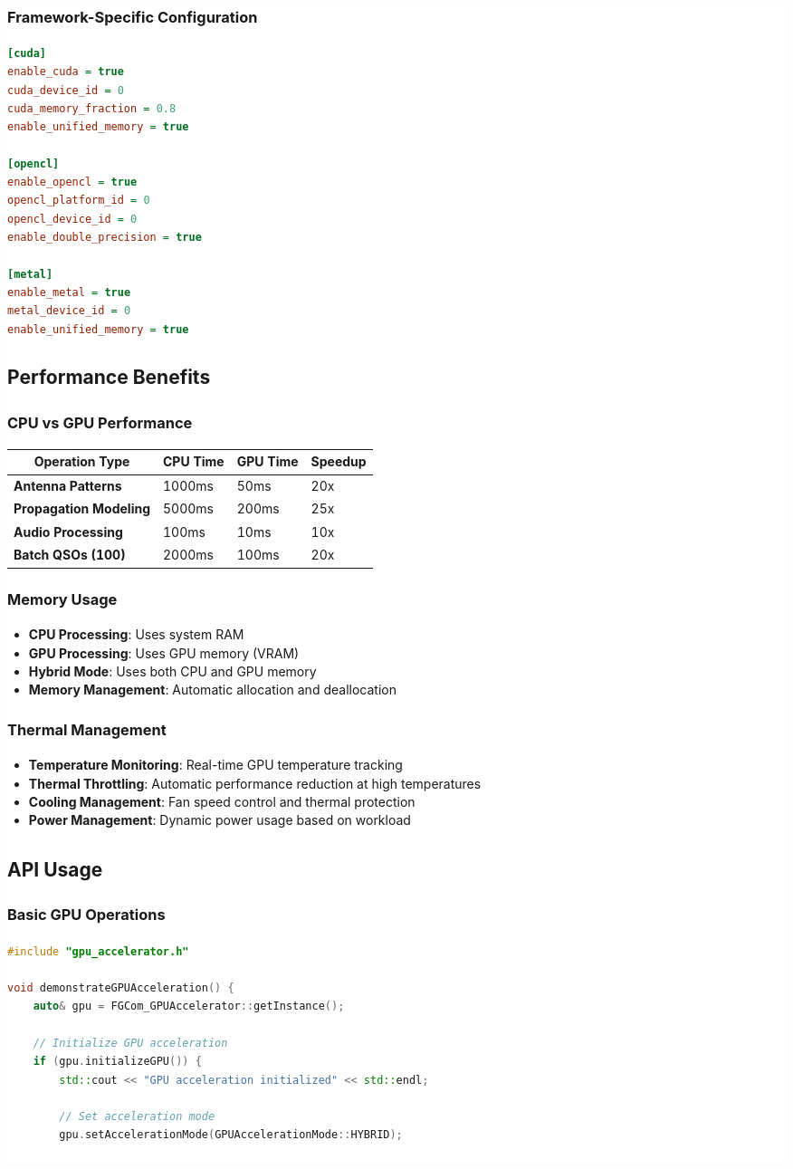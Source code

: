 ### Framework-Specific Configuration
```ini
[cuda]
enable_cuda = true
cuda_device_id = 0
cuda_memory_fraction = 0.8
enable_unified_memory = true

[opencl]
enable_opencl = true
opencl_platform_id = 0
opencl_device_id = 0
enable_double_precision = true

[metal]
enable_metal = true
metal_device_id = 0
enable_unified_memory = true
```

## Performance Benefits

### CPU vs GPU Performance
| Operation Type | CPU Time | GPU Time | Speedup |
|----------------|----------|----------|---------|
| **Antenna Patterns** | 1000ms | 50ms | 20x |
| **Propagation Modeling** | 5000ms | 200ms | 25x |
| **Audio Processing** | 100ms | 10ms | 10x |
| **Batch QSOs (100)** | 2000ms | 100ms | 20x |

### Memory Usage
- **CPU Processing**: Uses system RAM
- **GPU Processing**: Uses GPU memory (VRAM)
- **Hybrid Mode**: Uses both CPU and GPU memory
- **Memory Management**: Automatic allocation and deallocation

### Thermal Management
- **Temperature Monitoring**: Real-time GPU temperature tracking
- **Thermal Throttling**: Automatic performance reduction at high temperatures
- **Cooling Management**: Fan speed control and thermal protection
- **Power Management**: Dynamic power usage based on workload

## API Usage

### Basic GPU Operations
```cpp
#include "gpu_accelerator.h"

void demonstrateGPUAcceleration() {
    auto& gpu = FGCom_GPUAccelerator::getInstance();
    
    // Initialize GPU acceleration
    if (gpu.initializeGPU()) {
        std::cout << "GPU acceleration initialized" << std::endl;
        
        // Set acceleration mode
        gpu.setAccelerationMode(GPUAccelerationMode::HYBRID);
        
```